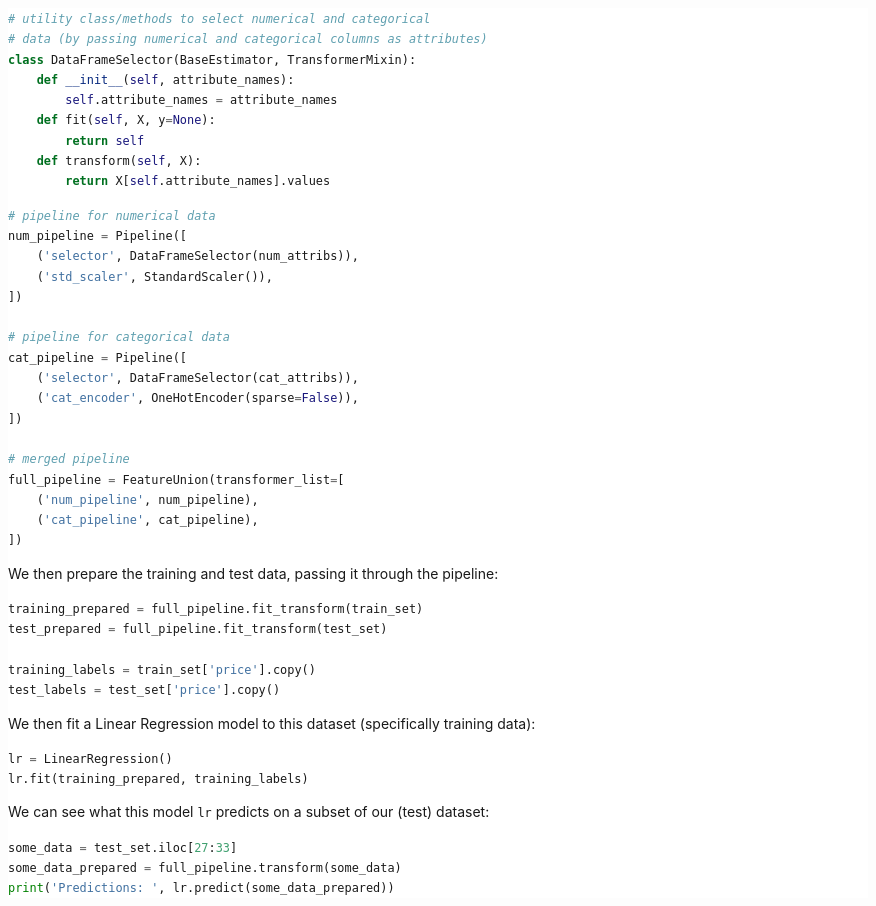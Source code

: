 ```python
# utility class/methods to select numerical and categorical
# data (by passing numerical and categorical columns as attributes)
class DataFrameSelector(BaseEstimator, TransformerMixin):
    def __init__(self, attribute_names):
        self.attribute_names = attribute_names
    def fit(self, X, y=None):
        return self
    def transform(self, X):
        return X[self.attribute_names].values
```

```python
# pipeline for numerical data
num_pipeline = Pipeline([
    ('selector', DataFrameSelector(num_attribs)),
    ('std_scaler', StandardScaler()),
])

# pipeline for categorical data
cat_pipeline = Pipeline([
    ('selector', DataFrameSelector(cat_attribs)),
    ('cat_encoder', OneHotEncoder(sparse=False)),
])

# merged pipeline
full_pipeline = FeatureUnion(transformer_list=[
    ('num_pipeline', num_pipeline),
    ('cat_pipeline', cat_pipeline),
])
```
We then prepare the training and test data, passing it through the pipeline:

```python
training_prepared = full_pipeline.fit_transform(train_set)
test_prepared = full_pipeline.fit_transform(test_set)

training_labels = train_set['price'].copy()
test_labels = test_set['price'].copy()
```

We then fit a Linear Regression model to this dataset (specifically training data):

```python
lr = LinearRegression()
lr.fit(training_prepared, training_labels)
```

We can see what this model `lr` predicts on a subset of our (test) dataset:

```python
some_data = test_set.iloc[27:33]
some_data_prepared = full_pipeline.transform(some_data)
print('Predictions: ', lr.predict(some_data_prepared))
```
